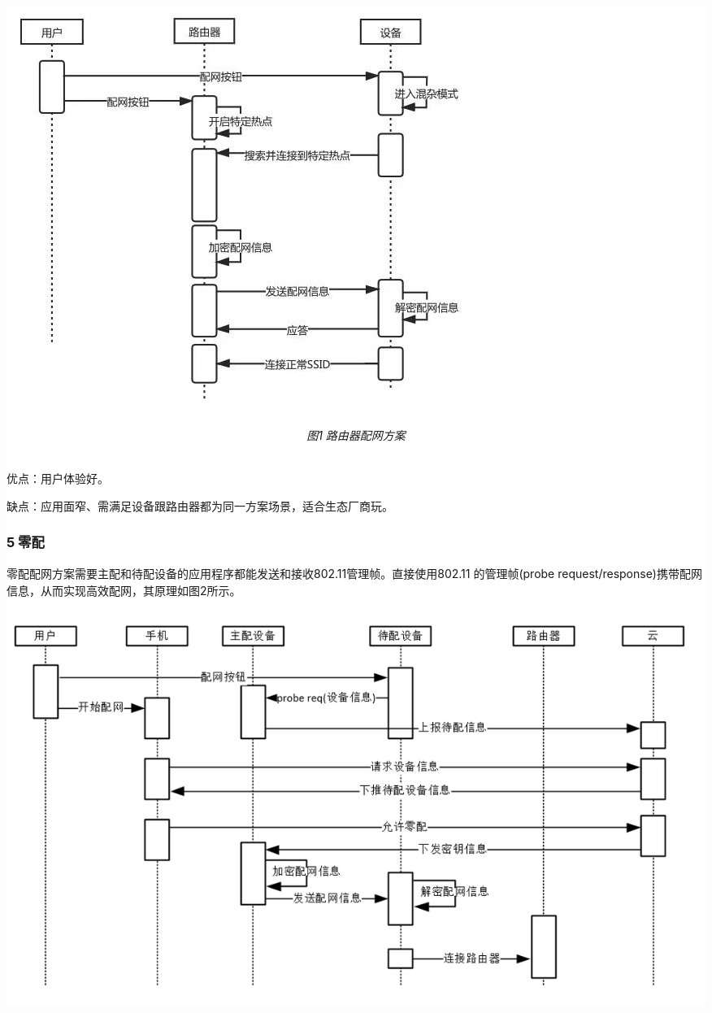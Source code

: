 ![](doc\router_cfg.png)

<h6 style="text-align:center">图1 路由器配网方案</h6>
优点：用户体验好。

缺点：应用面窄、需满足设备跟路由器都为同一方案场景，适合生态厂商玩。

### 5 零配

零配配网方案需要主配和待配设备的应用程序都能发送和接收802.11管理帧。直接使用802.11 的管理帧(probe request/response)携带配网信息，从而实现高效配网，其原理如图2所示。

![](doc\zero_conf_mgmt.png)
